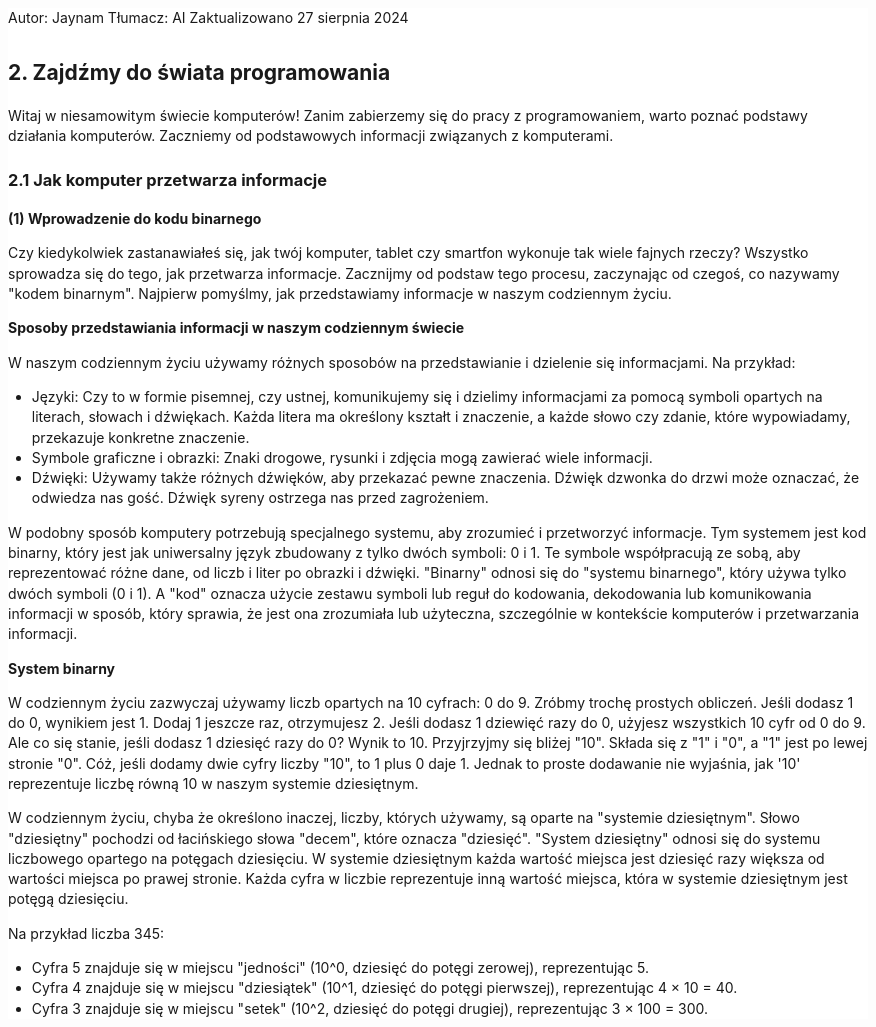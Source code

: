 Autor: Jaynam Tłumacz: AI Zaktualizowano 27 sierpnia 2024

## 2. Zajdźmy do świata programowania

Witaj w niesamowitym świecie komputerów! Zanim zabierzemy się do pracy z programowaniem, warto poznać podstawy działania komputerów. Zaczniemy od podstawowych informacji związanych z komputerami.

### 2.1 Jak komputer przetwarza informacje

**(1) Wprowadzenie do kodu binarnego**

Czy kiedykolwiek zastanawiałeś się, jak twój komputer, tablet czy smartfon wykonuje tak wiele fajnych rzeczy? Wszystko sprowadza się do tego, jak przetwarza informacje. Zacznijmy od podstaw tego procesu, zaczynając od czegoś, co nazywamy "kodem binarnym". Najpierw pomyślmy, jak przedstawiamy informacje w naszym codziennym życiu.

**Sposoby przedstawiania informacji w naszym codziennym świecie**

W naszym codziennym życiu używamy różnych sposobów na przedstawianie i dzielenie się informacjami. Na przykład:

- Języki: Czy to w formie pisemnej, czy ustnej, komunikujemy się i dzielimy informacjami za pomocą symboli opartych na literach, słowach i dźwiękach. Każda litera ma określony kształt i znaczenie, a każde słowo czy zdanie, które wypowiadamy, przekazuje konkretne znaczenie.
- Symbole graficzne i obrazki: Znaki drogowe, rysunki i zdjęcia mogą zawierać wiele informacji.
- Dźwięki: Używamy także różnych dźwięków, aby przekazać pewne znaczenia. Dźwięk dzwonka do drzwi może oznaczać, że odwiedza nas gość. Dźwięk syreny ostrzega nas przed zagrożeniem.

W podobny sposób komputery potrzebują specjalnego systemu, aby zrozumieć i przetworzyć informacje. Tym systemem jest kod binarny, który jest jak uniwersalny język zbudowany z tylko dwóch symboli: 0 i 1. Te symbole współpracują ze sobą, aby reprezentować różne dane, od liczb i liter po obrazki i dźwięki. "Binarny" odnosi się do "systemu binarnego", który używa tylko dwóch symboli (0 i 1). A "kod" oznacza użycie zestawu symboli lub reguł do kodowania, dekodowania lub komunikowania informacji w sposób, który sprawia, że jest ona zrozumiała lub użyteczna, szczególnie w kontekście komputerów i przetwarzania informacji.

**System binarny**

W codziennym życiu zazwyczaj używamy liczb opartych na 10 cyfrach: 0 do 9. Zróbmy trochę prostych obliczeń. Jeśli dodasz 1 do 0, wynikiem jest 1. Dodaj 1 jeszcze raz, otrzymujesz 2. Jeśli dodasz 1 dziewięć razy do 0, użyjesz wszystkich 10 cyfr od 0 do 9. Ale co się stanie, jeśli dodasz 1 dziesięć razy do 0? Wynik to 10. Przyjrzyjmy się bliżej "10". Składa się z "1" i "0", a "1" jest po lewej stronie "0". Cóż, jeśli dodamy dwie cyfry liczby "10", to 1 plus 0 daje 1. Jednak to proste dodawanie nie wyjaśnia, jak '10' reprezentuje liczbę równą 10 w naszym systemie dziesiętnym.

W codziennym życiu, chyba że określono inaczej, liczby, których używamy, są oparte na "systemie dziesiętnym". Słowo "dziesiętny" pochodzi od łacińskiego słowa "decem", które oznacza "dziesięć". "System dziesiętny" odnosi się do systemu liczbowego opartego na potęgach dziesięciu. W systemie dziesiętnym każda wartość miejsca jest dziesięć razy większa od wartości miejsca po prawej stronie. Każda cyfra w liczbie reprezentuje inną wartość miejsca, która w systemie dziesiętnym jest potęgą dziesięciu.

Na przykład liczba 345:

- Cyfra 5 znajduje się w miejscu "jedności" (10^0, dziesięć do potęgi zerowej), reprezentując 5.
- Cyfra 4 znajduje się w miejscu "dziesiątek" (10^1, dziesięć do potęgi pierwszej), reprezentując 4 × 10 = 40.
- Cyfra 3 znajduje się w miejscu "setek" (10^2, dziesięć do potęgi drugiej), reprezentując 3 × 100 = 300.
